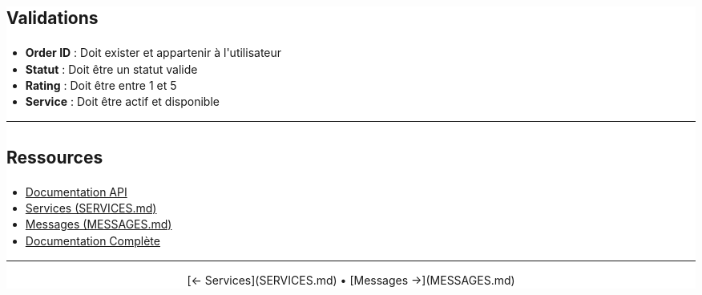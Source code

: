 
## Validations

- **Order ID** : Doit exister et appartenir à l'utilisateur
- **Statut** : Doit être un statut valide
- **Rating** : Doit être entre 1 et 5
- **Service** : Doit être actif et disponible

---

## Ressources

- [Documentation API](API.md)
- [Services (SERVICES.md)](SERVICES.md)
- [Messages (MESSAGES.md)](MESSAGES.md)
- [Documentation Complète](../DOCUMENTATION.md)

---

<div align="center">
[← Services](SERVICES.md) • [Messages →](MESSAGES.md)
</div>

